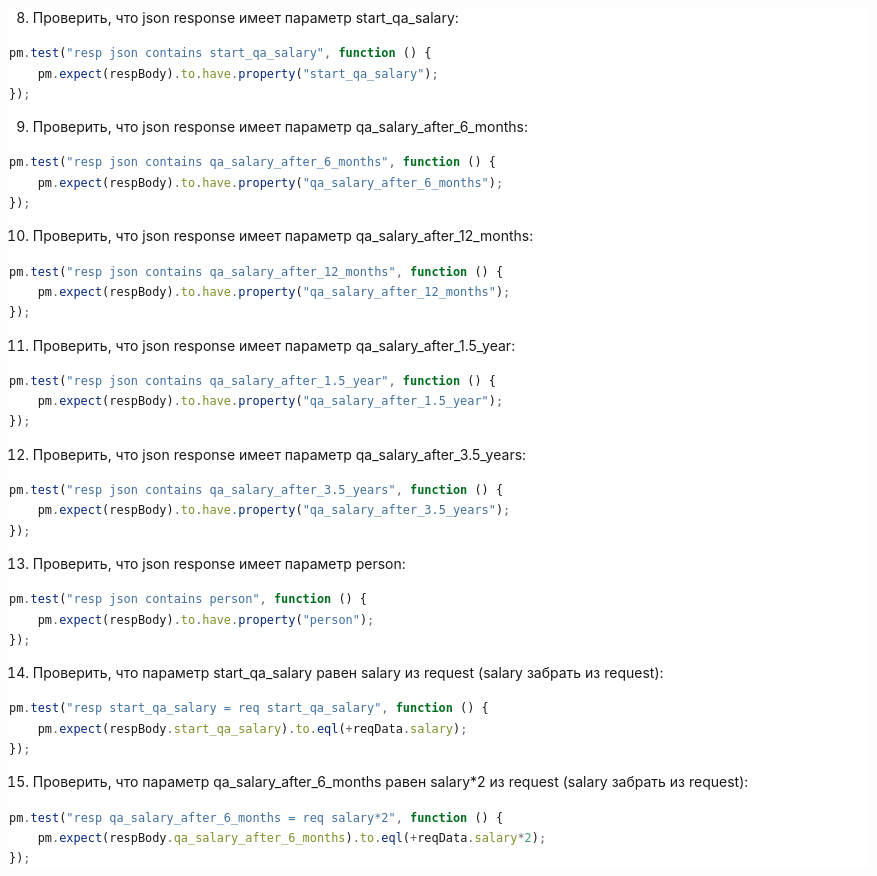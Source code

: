8. Проверить, что json response имеет параметр start_qa_salary:

```js
pm.test("resp json contains start_qa_salary", function () {
    pm.expect(respBody).to.have.property("start_qa_salary");
});
```

9.  Проверить, что json response имеет параметр qa_salary_after_6_months:

```js
pm.test("resp json contains qa_salary_after_6_months", function () {
    pm.expect(respBody).to.have.property("qa_salary_after_6_months");
});
```

10. Проверить, что json response имеет параметр qa_salary_after_12_months:

```js
pm.test("resp json contains qa_salary_after_12_months", function () {
    pm.expect(respBody).to.have.property("qa_salary_after_12_months");
});
```

11. Проверить, что json response имеет параметр qa_salary_after_1.5_year:

```js
pm.test("resp json contains qa_salary_after_1.5_year", function () {
    pm.expect(respBody).to.have.property("qa_salary_after_1.5_year");
});
```

12. Проверить, что json response имеет параметр qa_salary_after_3.5_years:

```js
pm.test("resp json contains qa_salary_after_3.5_years", function () {
    pm.expect(respBody).to.have.property("qa_salary_after_3.5_years");
});
```

13. Проверить, что json response имеет параметр person:

```js
pm.test("resp json contains person", function () {
    pm.expect(respBody).to.have.property("person");
});
```

14. Проверить, что параметр start_qa_salary равен salary из request (salary забрать из request):

```js
pm.test("resp start_qa_salary = req start_qa_salary", function () {
    pm.expect(respBody.start_qa_salary).to.eql(+reqData.salary);
});
```

15. Проверить, что параметр qa_salary_after_6_months равен salary*2 из request (salary забрать из request):

```js
pm.test("resp qa_salary_after_6_months = req salary*2", function () {
    pm.expect(respBody.qa_salary_after_6_months).to.eql(+reqData.salary*2);
});
```

